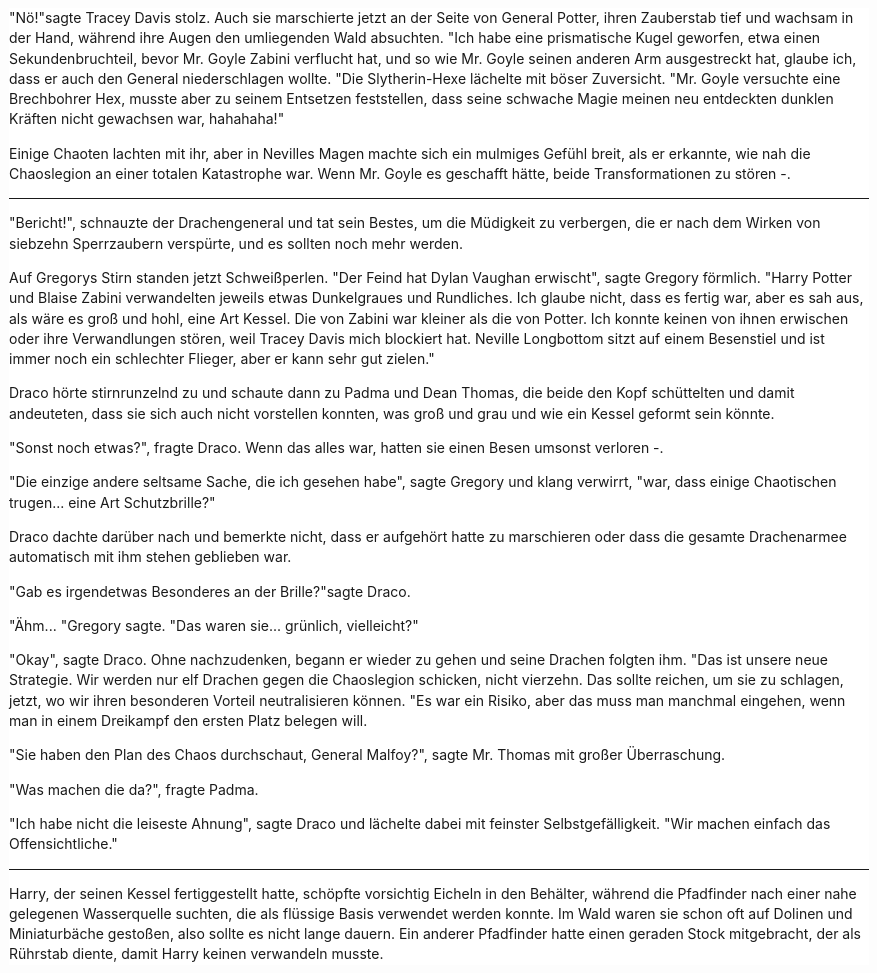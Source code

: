 "Nö!"sagte Tracey Davis stolz. Auch sie marschierte jetzt an der Seite von General Potter, ihren Zauberstab tief und wachsam in der Hand, während ihre Augen den umliegenden Wald absuchten. "Ich habe eine prismatische Kugel geworfen, etwa einen Sekundenbruchteil, bevor Mr. Goyle Zabini verflucht hat, und so wie Mr. Goyle seinen anderen Arm ausgestreckt hat, glaube ich, dass er auch den General niederschlagen wollte. "Die Slytherin-Hexe lächelte mit böser Zuversicht. "Mr. Goyle versuchte eine Brechbohrer Hex, musste aber zu seinem Entsetzen feststellen, dass seine schwache Magie meinen neu entdeckten dunklen Kräften nicht gewachsen war, hahahaha!"

Einige Chaoten lachten mit ihr, aber in Nevilles Magen machte sich ein mulmiges Gefühl breit, als er erkannte, wie nah die Chaoslegion an einer totalen Katastrophe war. Wenn Mr. Goyle es geschafft hätte, beide Transformationen zu stören -.

* * *

"Bericht!", schnauzte der Drachengeneral und tat sein Bestes, um die Müdigkeit zu verbergen, die er nach dem Wirken von siebzehn Sperrzaubern verspürte, und es sollten noch mehr werden.

Auf Gregorys Stirn standen jetzt Schweißperlen. "Der Feind hat Dylan Vaughan erwischt", sagte Gregory förmlich. "Harry Potter und Blaise Zabini verwandelten jeweils etwas Dunkelgraues und Rundliches. Ich glaube nicht, dass es fertig war, aber es sah aus, als wäre es groß und hohl, eine Art Kessel. Die von Zabini war kleiner als die von Potter. Ich konnte keinen von ihnen erwischen oder ihre Verwandlungen stören, weil Tracey Davis mich blockiert hat. Neville Longbottom sitzt auf einem Besenstiel und ist immer noch ein schlechter Flieger, aber er kann sehr gut zielen."

Draco hörte stirnrunzelnd zu und schaute dann zu Padma und Dean Thomas, die beide den Kopf schüttelten und damit andeuteten, dass sie sich auch nicht vorstellen konnten, was groß und grau und wie ein Kessel geformt sein könnte.

"Sonst noch etwas?", fragte Draco. Wenn das alles war, hatten sie einen Besen umsonst verloren -.

"Die einzige andere seltsame Sache, die ich gesehen habe", sagte Gregory und klang verwirrt, "war, dass einige Chaotischen trugen... eine Art Schutzbrille?"

Draco dachte darüber nach und bemerkte nicht, dass er aufgehört hatte zu marschieren oder dass die gesamte Drachenarmee automatisch mit ihm stehen geblieben war.

"Gab es irgendetwas Besonderes an der Brille?"sagte Draco.

"Ähm... "Gregory sagte. "Das waren sie... grünlich, vielleicht?"

"Okay", sagte Draco. Ohne nachzudenken, begann er wieder zu gehen und seine Drachen folgten ihm. "Das ist unsere neue Strategie. Wir werden nur elf Drachen gegen die Chaoslegion schicken, nicht vierzehn. Das sollte reichen, um sie zu schlagen, jetzt, wo wir ihren besonderen Vorteil neutralisieren können. "Es war ein Risiko, aber das muss man manchmal eingehen, wenn man in einem Dreikampf den ersten Platz belegen will.

"Sie haben den Plan des Chaos durchschaut, General Malfoy?", sagte Mr. Thomas mit großer Überraschung.

"Was machen die da?", fragte Padma.

"Ich habe nicht die leiseste Ahnung", sagte Draco und lächelte dabei mit feinster Selbstgefälligkeit. "Wir machen einfach das Offensichtliche."

* * *

Harry, der seinen Kessel fertiggestellt hatte, schöpfte vorsichtig Eicheln in den Behälter, während die Pfadfinder nach einer nahe gelegenen Wasserquelle suchten, die als flüssige Basis verwendet werden konnte. Im Wald waren sie schon oft auf Dolinen und Miniaturbäche gestoßen, also sollte es nicht lange dauern. Ein anderer Pfadfinder hatte einen geraden Stock mitgebracht, der als Rührstab diente, damit Harry keinen verwandeln musste.

